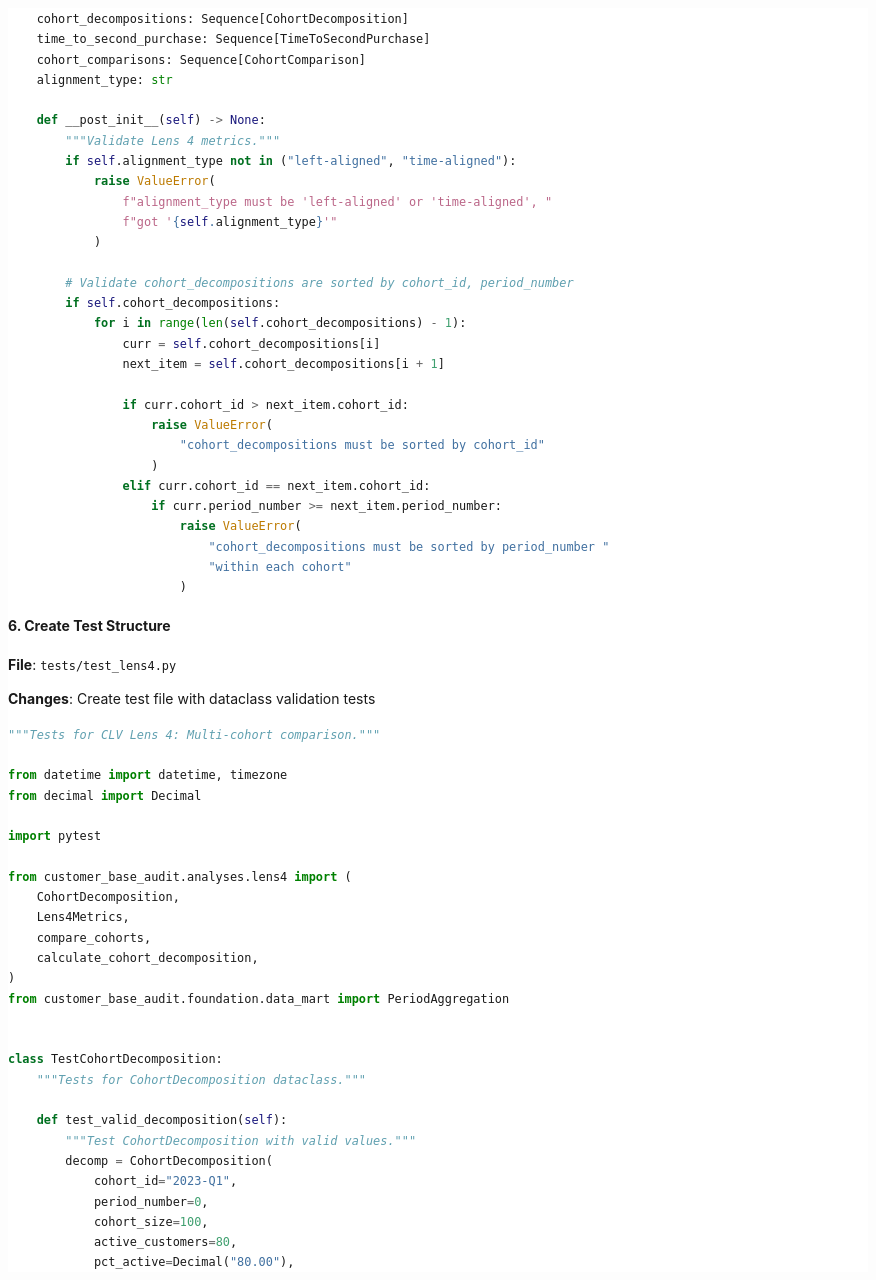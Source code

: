 ```python
    cohort_decompositions: Sequence[CohortDecomposition]
    time_to_second_purchase: Sequence[TimeToSecondPurchase]
    cohort_comparisons: Sequence[CohortComparison]
    alignment_type: str

    def __post_init__(self) -> None:
        """Validate Lens 4 metrics."""
        if self.alignment_type not in ("left-aligned", "time-aligned"):
            raise ValueError(
                f"alignment_type must be 'left-aligned' or 'time-aligned', "
                f"got '{self.alignment_type}'"
            )

        # Validate cohort_decompositions are sorted by cohort_id, period_number
        if self.cohort_decompositions:
            for i in range(len(self.cohort_decompositions) - 1):
                curr = self.cohort_decompositions[i]
                next_item = self.cohort_decompositions[i + 1]

                if curr.cohort_id > next_item.cohort_id:
                    raise ValueError(
                        "cohort_decompositions must be sorted by cohort_id"
                    )
                elif curr.cohort_id == next_item.cohort_id:
                    if curr.period_number >= next_item.period_number:
                        raise ValueError(
                            "cohort_decompositions must be sorted by period_number "
                            "within each cohort"
                        )
```

#### 6. Create Test Structure

**File**: `tests/test_lens4.py`

**Changes**: Create test file with dataclass validation tests

```python
"""Tests for CLV Lens 4: Multi-cohort comparison."""

from datetime import datetime, timezone
from decimal import Decimal

import pytest

from customer_base_audit.analyses.lens4 import (
    CohortDecomposition,
    Lens4Metrics,
    compare_cohorts,
    calculate_cohort_decomposition,
)
from customer_base_audit.foundation.data_mart import PeriodAggregation


class TestCohortDecomposition:
    """Tests for CohortDecomposition dataclass."""

    def test_valid_decomposition(self):
        """Test CohortDecomposition with valid values."""
        decomp = CohortDecomposition(
            cohort_id="2023-Q1",
            period_number=0,
            cohort_size=100,
            active_customers=80,
            pct_active=Decimal("80.00"),
```